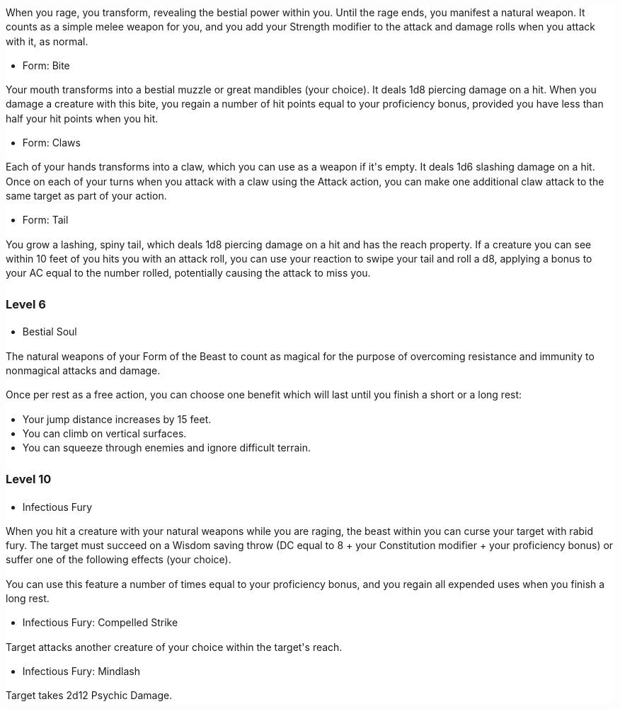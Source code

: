 When you rage, you transform, revealing the bestial power within you. Until the rage ends, you manifest a natural weapon. It counts as a simple melee weapon for you, and you add your Strength modifier to the attack and damage rolls when you attack with it, as normal.

* Form: Bite

Your mouth transforms into a bestial muzzle or great mandibles (your choice). It deals 1d8 piercing damage on a hit. When you damage a creature with this bite, you regain a number of hit points equal to your proficiency bonus, provided you have less than half your hit points when you hit.

* Form: Claws

Each of your hands transforms into a claw, which you can use as a weapon if it's empty. It deals 1d6 slashing damage on a hit. Once on each of your turns when you attack with a claw using the Attack action, you can make one additional claw attack to the same target as part of your action.

* Form: Tail

You grow a lashing, spiny tail, which deals 1d8 piercing damage on a hit and has the reach property. If a creature you can see within 10 feet of you hits you with an attack roll, you can use your reaction to swipe your tail and roll a d8, applying a bonus to your AC equal to the number rolled, potentially causing the attack to miss you.


### Level 6

* Bestial Soul

The natural weapons of your Form of the Beast to count as magical for the purpose of overcoming resistance and immunity to nonmagical attacks and damage.

Once per rest as a free action, you can choose one benefit which will last until you finish a short or a long rest:

- Your jump distance increases by 15 feet.
- You can climb on vertical surfaces.
- You can squeeze through enemies and ignore difficult terrain.


### Level 10

* Infectious Fury

When you hit a creature with your natural weapons while you are raging, the beast within you can curse your target with rabid fury. The target must succeed on a Wisdom saving throw (DC equal to 8 + your Constitution modifier + your proficiency bonus) or suffer one of the following effects (your choice).

You can use this feature a number of times equal to your proficiency bonus, and you regain all expended uses when you finish a long rest.

* Infectious Fury: Compelled Strike

Target attacks another creature of your choice within the target's reach.

* Infectious Fury: Mindlash

Target takes 2d12 Psychic Damage.

